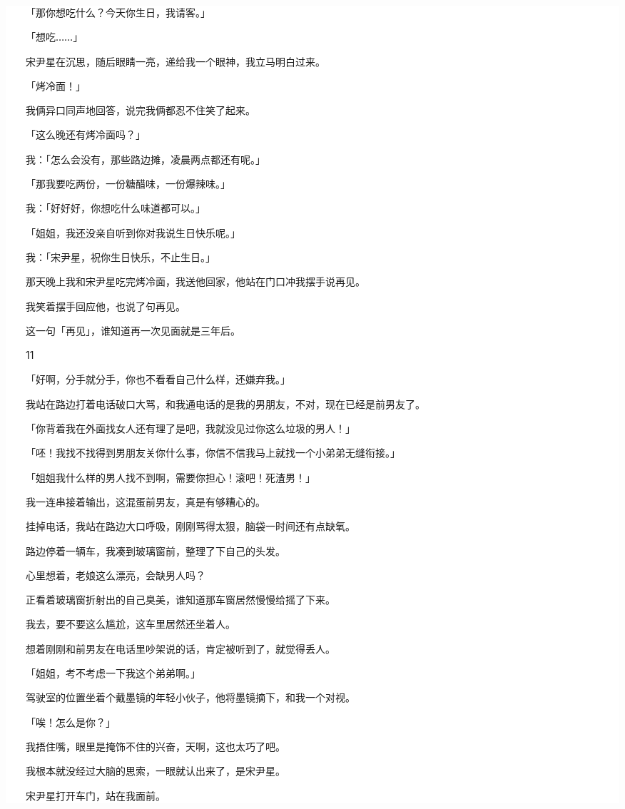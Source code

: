 &emsp;&emsp;「那你想吃什么？今天你生日，我请客。」  
  
&emsp;&emsp;「想吃……」  
  
&emsp;&emsp;宋尹星在沉思，随后眼睛一亮，递给我一个眼神，我立马明白过来。  
  
&emsp;&emsp;「烤冷面！」  
  
&emsp;&emsp;我俩异口同声地回答，说完我俩都忍不住笑了起来。  
  
&emsp;&emsp;「这么晚还有烤冷面吗？」  
  
&emsp;&emsp;我：「怎么会没有，那些路边摊，凌晨两点都还有呢。」  
  
&emsp;&emsp;「那我要吃两份，一份糖醋味，一份爆辣味。」  
  
&emsp;&emsp;我：「好好好，你想吃什么味道都可以。」  
  
&emsp;&emsp;「姐姐，我还没亲自听到你对我说生日快乐呢。」  
  
&emsp;&emsp;我：「宋尹星，祝你生日快乐，不止生日。」  
  
&emsp;&emsp;那天晚上我和宋尹星吃完烤冷面，我送他回家，他站在门口冲我摆手说再见。  
  
&emsp;&emsp;我笑着摆手回应他，也说了句再见。  
  
&emsp;&emsp;这一句「再见」，谁知道再一次见面就是三年后。  
  
&emsp;&emsp;11  
  
&emsp;&emsp;「好啊，分手就分手，你也不看看自己什么样，还嫌弃我。」  
  
&emsp;&emsp;我站在路边打着电话破口大骂，和我通电话的是我的男朋友，不对，现在已经是前男友了。  
  
&emsp;&emsp;「你背着我在外面找女人还有理了是吧，我就没见过你这么垃圾的男人！」  
  
&emsp;&emsp;「呸！我找不找得到男朋友关你什么事，你信不信我马上就找一个小弟弟无缝衔接。」  
  
&emsp;&emsp;「姐姐我什么样的男人找不到啊，需要你担心！滚吧！死渣男！」  
  
&emsp;&emsp;我一连串接着输出，这混蛋前男友，真是有够糟心的。  
  
&emsp;&emsp;挂掉电话，我站在路边大口呼吸，刚刚骂得太狠，脑袋一时间还有点缺氧。  
  
&emsp;&emsp;路边停着一辆车，我凑到玻璃窗前，整理了下自己的头发。  
  
&emsp;&emsp;心里想着，老娘这么漂亮，会缺男人吗？  
  
&emsp;&emsp;正看着玻璃窗折射出的自己臭美，谁知道那车窗居然慢慢给摇了下来。  
  
&emsp;&emsp;我去，要不要这么尴尬，这车里居然还坐着人。  
  
&emsp;&emsp;想着刚刚和前男友在电话里吵架说的话，肯定被听到了，就觉得丢人。  
  
&emsp;&emsp;「姐姐，考不考虑一下我这个弟弟啊。」  
  
&emsp;&emsp;驾驶室的位置坐着个戴墨镜的年轻小伙子，他将墨镜摘下，和我一个对视。  
  
&emsp;&emsp;「唉！怎么是你？」  
  
&emsp;&emsp;我捂住嘴，眼里是掩饰不住的兴奋，天啊，这也太巧了吧。  
  
&emsp;&emsp;我根本就没经过大脑的思索，一眼就认出来了，是宋尹星。  
  
&emsp;&emsp;宋尹星打开车门，站在我面前。  
  